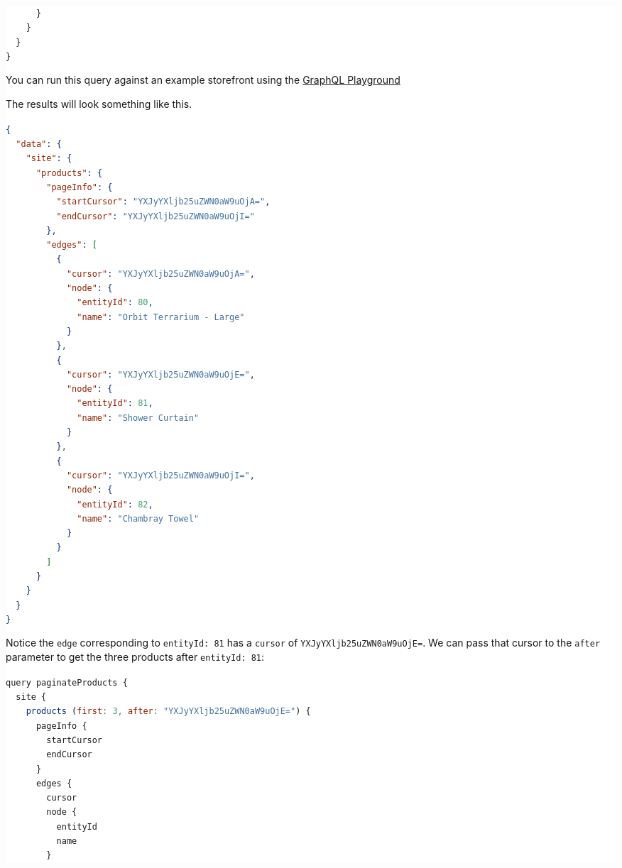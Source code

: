```js
      }
    }
  }
}
```

You can run this query against an example storefront using the [GraphQL Playground](https://developer.bigcommerce.com/graphql-playground?tabs=firstThreeProducts)

The results will look something like this.

```json
{
  "data": {
    "site": {
      "products": {
        "pageInfo": {
          "startCursor": "YXJyYXljb25uZWN0aW9uOjA=",
          "endCursor": "YXJyYXljb25uZWN0aW9uOjI="
        },
        "edges": [
          {
            "cursor": "YXJyYXljb25uZWN0aW9uOjA=",
            "node": {
              "entityId": 80,
              "name": "Orbit Terrarium - Large"
            }
          },
          {
            "cursor": "YXJyYXljb25uZWN0aW9uOjE=",
            "node": {
              "entityId": 81,
              "name": "Shower Curtain"
            }
          },
          {
            "cursor": "YXJyYXljb25uZWN0aW9uOjI=",
            "node": {
              "entityId": 82,
              "name": "Chambray Towel"
            }
          }
        ]
      }
    }
  }
}
```

Notice the `edge` corresponding to `entityId: 81` has a `cursor` of `YXJyYXljb25uZWN0aW9uOjE=`. We can pass that cursor to the `after` parameter to get the three products after `entityId: 81`:

```js
query paginateProducts {
  site {
    products (first: 3, after: "YXJyYXljb25uZWN0aW9uOjE=") {
      pageInfo {
        startCursor
        endCursor
      }
      edges {
        cursor
        node {
          entityId
          name
        }
```